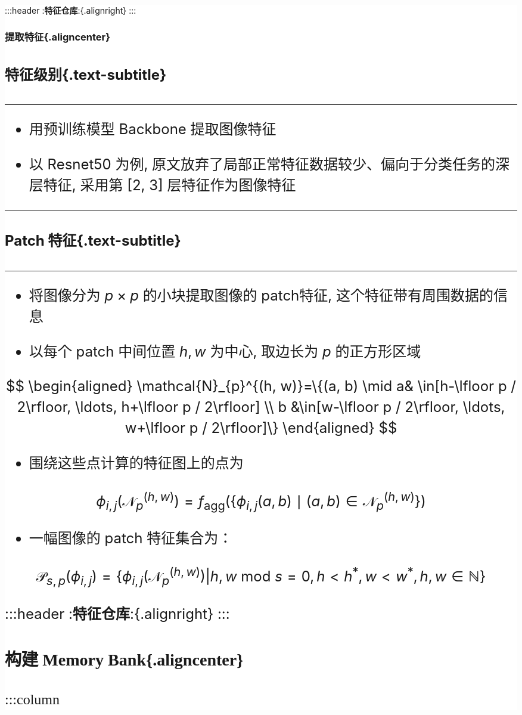 :::header
:**特征仓库**:{.alignright}
:::

### **提取特征**{.aligncenter}

<font size=5.5>

#### 特征级别{.text-subtitle}

---

- 用预训练模型 Backbone 提取图像特征

- 以 Resnet50 为例, 原文放弃了局部正常特征数据较少、偏向于分类任务的深层特征, 采用第 [2, 3] 层特征作为图像特征

---

#### Patch 特征{.text-subtitle}

---

- 将图像分为 $p\times p$ 的小块提取图像的 patch特征, 这个特征带有周围数据的信息

- 以每个 patch 中间位置 $h,w$ 为中心, 取边长为 $p$ 的正方形区域


$$
\begin{aligned} \mathcal{N}_{p}^{(h, w)}=\{(a, b) \mid a& \in[h-\lfloor p / 2\rfloor, \ldots, h+\lfloor p / 2\rfloor] \\ b &\in[w-\lfloor p / 2\rfloor, \ldots, w+\lfloor p / 2\rfloor]\} \end{aligned}
$$

- 围绕这些点计算的特征图上的点为

$$
\phi_{i, j}\left(\mathcal{N}_{p}^{(h, w)}\right)=f_{\mathrm{agg}}\left(\left\{\phi_{i, j}(a, b) \mid(a, b) \in \mathcal{N}_{p}^{(h, w)}\right\}\right)
$$

- 一幅图像的 patch 特征集合为：

$$
\mathcal{P} _ {s, p} \left (\phi _ {i, j} \right) = \left\{\phi _ {i, j} \left(\mathcal{N} _ {p} ^ {(h, w)}\right) | h, w \text{ mod } s=0, h < h ^ { *}, w< w^{ *}, h, w \in \mathbb{N}\right\}
$$

<slide class="bg-white" >

:::header
:**特征仓库**:{.alignright}
:::

<font face='微软雅黑' size=5>

### **构建 Memory Bank**{.aligncenter}

<font size=5>

:::column
